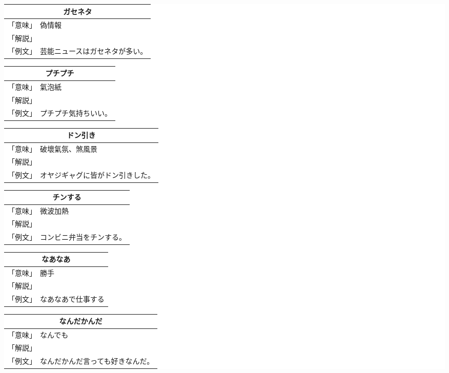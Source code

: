  

| ガセネタ                                 |
| ---------------------------------------- |
| 「意味」　偽情報                         |
| 「解説」                                 |
| 「例文」　芸能ニュースはガセネタが多い。 |

 

| プチプチ                       |
| ------------------------------ |
| 「意味」　氣泡紙               |
| 「解説」                       |
| 「例文」　プチプチ気持ちいい。 |

 

| ドン引き                                   |
| ------------------------------------------ |
| 「意味」　破壞氣氛、煞風景                 |
| 「解説」                                   |
| 「例文」　オヤジギャグに皆がドン引きした。 |

 

 

| チンする                           |
| ---------------------------------- |
| 「意味」　微波加熱                 |
| 「解説」                           |
| 「例文」　コンビニ弁当をチンする。 |

 

| なあなあ                     |
| ---------------------------- |
| 「意味」　勝手               |
| 「解説」                     |
| 「例文」　なあなあで仕事する |

 

| なんだかんだ                               |
| ------------------------------------------ |
| 「意味」　なんでも                         |
| 「解説」                                   |
| 「例文」　なんだかんだ言っても好きなんだ。 |
